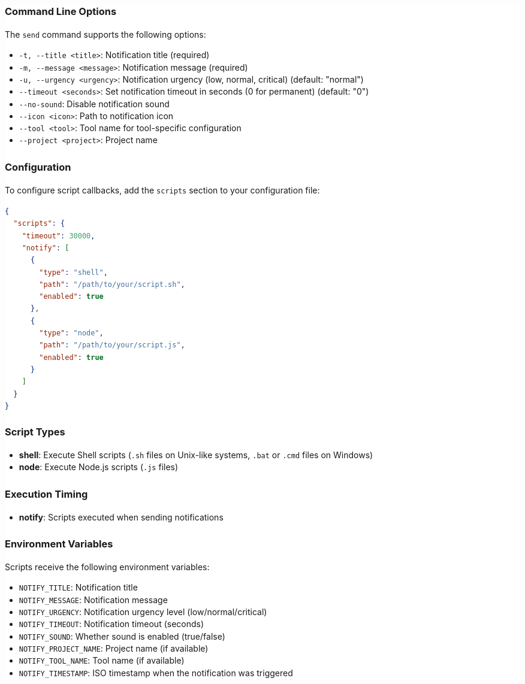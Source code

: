 ### Command Line Options

The `send` command supports the following options:

- `-t, --title <title>`: Notification title (required)
- `-m, --message <message>`: Notification message (required)
- `-u, --urgency <urgency>`: Notification urgency (low, normal, critical) (default: "normal")
- `--timeout <seconds>`: Set notification timeout in seconds (0 for permanent) (default: "0")
- `--no-sound`: Disable notification sound
- `--icon <icon>`: Path to notification icon
- `--tool <tool>`: Tool name for tool-specific configuration
- `--project <project>`: Project name

### Configuration

To configure script callbacks, add the `scripts` section to your configuration file:

```json
{
  "scripts": {
    "timeout": 30000,
    "notify": [
      {
        "type": "shell",
        "path": "/path/to/your/script.sh",
        "enabled": true
      },
      {
        "type": "node",
        "path": "/path/to/your/script.js",
        "enabled": true
      }
    ]
  }
}
```

### Script Types

- **shell**: Execute Shell scripts (`.sh` files on Unix-like systems, `.bat` or `.cmd` files on Windows)
- **node**: Execute Node.js scripts (`.js` files)

### Execution Timing

- **notify**: Scripts executed when sending notifications

### Environment Variables

Scripts receive the following environment variables:

- `NOTIFY_TITLE`: Notification title
- `NOTIFY_MESSAGE`: Notification message
- `NOTIFY_URGENCY`: Notification urgency level (low/normal/critical)
- `NOTIFY_TIMEOUT`: Notification timeout (seconds)
- `NOTIFY_SOUND`: Whether sound is enabled (true/false)
- `NOTIFY_PROJECT_NAME`: Project name (if available)
- `NOTIFY_TOOL_NAME`: Tool name (if available)
- `NOTIFY_TIMESTAMP`: ISO timestamp when the notification was triggered

